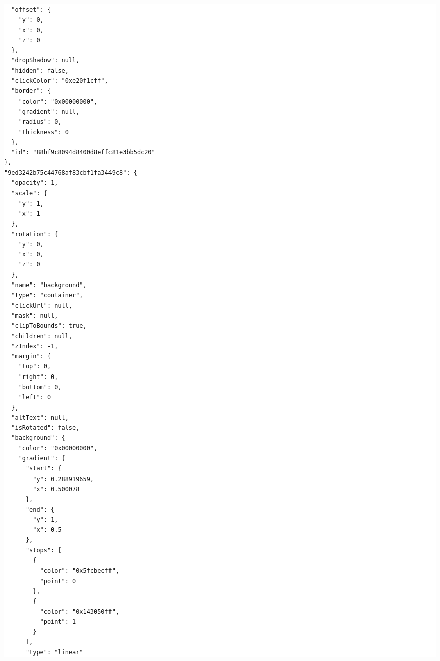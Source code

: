       "offset": {
        "y": 0,
        "x": 0,
        "z": 0
      },
      "dropShadow": null,
      "hidden": false,
      "clickColor": "0xe20f1cff",
      "border": {
        "color": "0x00000000",
        "gradient": null,
        "radius": 0,
        "thickness": 0
      },
      "id": "88bf9c8094d8400d8effc81e3bb5dc20"
    },
    "9ed3242b75c44768af83cbf1fa3449c8": {
      "opacity": 1,
      "scale": {
        "y": 1,
        "x": 1
      },
      "rotation": {
        "y": 0,
        "x": 0,
        "z": 0
      },
      "name": "background",
      "type": "container",
      "clickUrl": null,
      "mask": null,
      "clipToBounds": true,
      "children": null,
      "zIndex": -1,
      "margin": {
        "top": 0,
        "right": 0,
        "bottom": 0,
        "left": 0
      },
      "altText": null,
      "isRotated": false,
      "background": {
        "color": "0x00000000",
        "gradient": {
          "start": {
            "y": 0.288919659,
            "x": 0.500078
          },
          "end": {
            "y": 1,
            "x": 0.5
          },
          "stops": [
            {
              "color": "0x5fcbecff",
              "point": 0
            },
            {
              "color": "0x143050ff",
              "point": 1
            }
          ],
          "type": "linear"